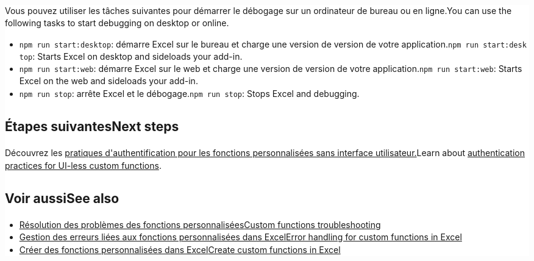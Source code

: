 <span data-ttu-id="f8c5d-212">Vous pouvez utiliser les tâches suivantes pour démarrer le débogage sur un ordinateur de bureau ou en ligne.</span><span class="sxs-lookup"><span data-stu-id="f8c5d-212">You can use the following tasks to start debugging on desktop or online.</span></span>
- <span data-ttu-id="f8c5d-213">`npm run start:desktop`: démarre Excel sur le bureau et charge une version de version de votre application.</span><span class="sxs-lookup"><span data-stu-id="f8c5d-213">`npm run start:desktop`: Starts Excel on desktop and sideloads your add-in.</span></span>
- <span data-ttu-id="f8c5d-214">`npm run start:web`: démarre Excel sur le web et charge une version de version de votre application.</span><span class="sxs-lookup"><span data-stu-id="f8c5d-214">`npm run start:web`: Starts Excel on the web and sideloads your add-in.</span></span>
- <span data-ttu-id="f8c5d-215">`npm run stop`: arrête Excel et le débogage.</span><span class="sxs-lookup"><span data-stu-id="f8c5d-215">`npm run stop`: Stops Excel and debugging.</span></span>

## <a name="next-steps"></a><span data-ttu-id="f8c5d-216">Étapes suivantes</span><span class="sxs-lookup"><span data-stu-id="f8c5d-216">Next steps</span></span>
<span data-ttu-id="f8c5d-217">Découvrez les [pratiques d'authentification pour les fonctions personnalisées sans interface utilisateur.](custom-functions-authentication.md)</span><span class="sxs-lookup"><span data-stu-id="f8c5d-217">Learn about [authentication practices for UI-less custom functions](custom-functions-authentication.md).</span></span>

## <a name="see-also"></a><span data-ttu-id="f8c5d-218">Voir aussi</span><span class="sxs-lookup"><span data-stu-id="f8c5d-218">See also</span></span>

* [<span data-ttu-id="f8c5d-219">Résolution des problèmes des fonctions personnalisées</span><span class="sxs-lookup"><span data-stu-id="f8c5d-219">Custom functions troubleshooting</span></span>](custom-functions-troubleshooting.md)
* [<span data-ttu-id="f8c5d-220">Gestion des erreurs liées aux fonctions personnalisées dans Excel</span><span class="sxs-lookup"><span data-stu-id="f8c5d-220">Error handling for custom functions in Excel</span></span>](custom-functions-errors.md)
* [<span data-ttu-id="f8c5d-221">Créer des fonctions personnalisées dans Excel</span><span class="sxs-lookup"><span data-stu-id="f8c5d-221">Create custom functions in Excel</span></span>](custom-functions-overview.md)
